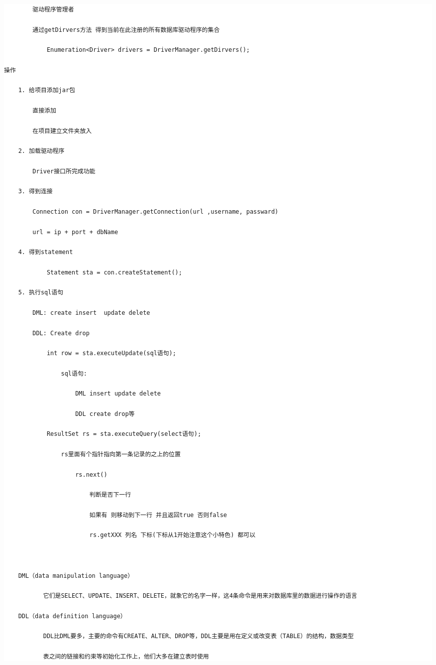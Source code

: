 			驱动程序管理者
		
			通过getDirvers方法 得到当前在此注册的所有数据库驱动程序的集合
			
				Enumeration<Driver> drivers = DriverManager.getDirvers();
		
	操作
		
		1. 给项目添加jar包
			
			直接添加
			
			在项目建立文件夹放入
		
		2. 加载驱动程序
			
			Driver接口所完成功能
			
		3. 得到连接
			
			Connection con = DriverManager.getConnection(url ,username, passward)	
			
			url = ip + port + dbName
			
		4. 得到statement
		
				Statement sta = con.createStatement();
				
		5. 执行sql语句
		
			DML: create insert  update delete
			
			DDL: Create drop 
			
				int row = sta.executeUpdate(sql语句);
				
					sql语句:
					
						DML insert update delete
						
						DDL create drop等										
					
				ResultSet rs = sta.executeQuery(select语句);
				
					rs里面有个指针指向第一条记录的之上的位置
					
						rs.next() 
							
							判断是否下一行
							
							如果有 则移动到下一行 并且返回true 否则false
							
							rs.getXXX 列名 下标(下标从1开始注意这个小特色) 都可以
							
							
				
		DML（data manipulation language）
		
		       它们是SELECT、UPDATE、INSERT、DELETE，就象它的名字一样，这4条命令是用来对数据库里的数据进行操作的语言
			   
		DDL（data definition language）
		
		       DDL比DML要多，主要的命令有CREATE、ALTER、DROP等，DDL主要是用在定义或改变表（TABLE）的结构，数据类型
			   
			   表之间的链接和约束等初始化工作上，他们大多在建立表时使用
			   